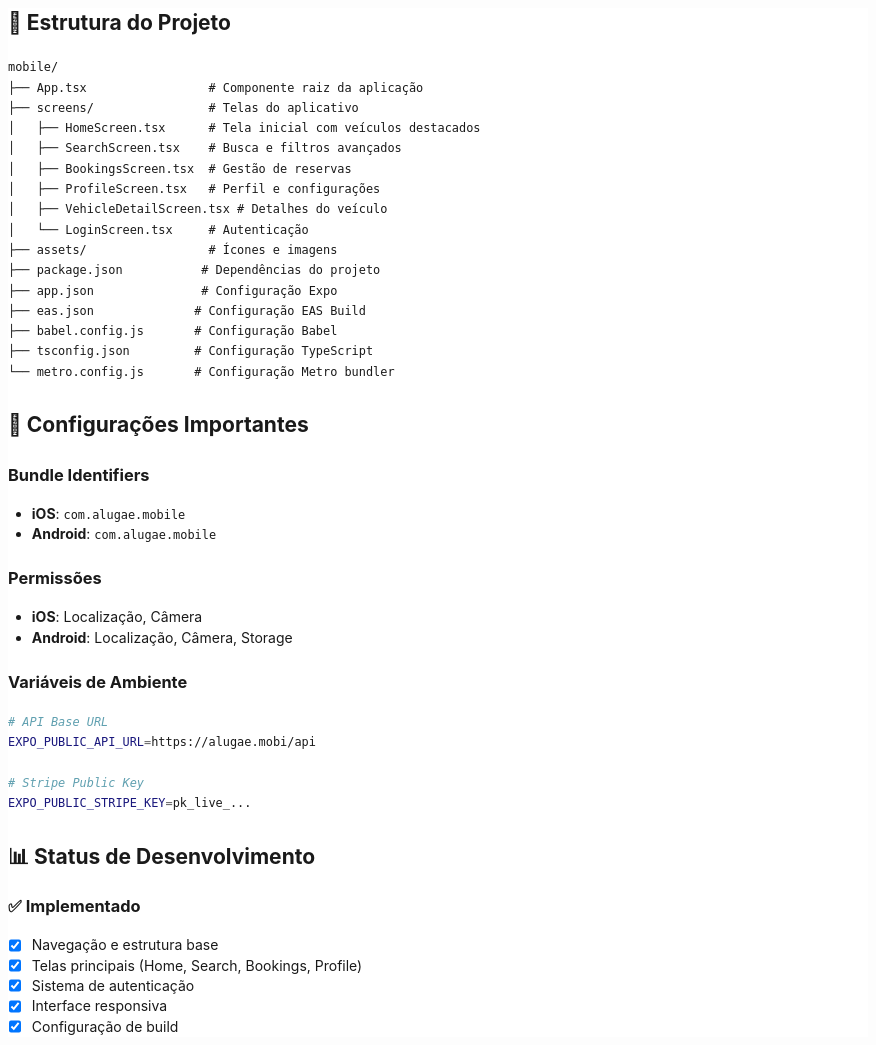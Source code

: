 ## 📁 Estrutura do Projeto

```
mobile/
├── App.tsx                 # Componente raiz da aplicação
├── screens/                # Telas do aplicativo
│   ├── HomeScreen.tsx      # Tela inicial com veículos destacados
│   ├── SearchScreen.tsx    # Busca e filtros avançados
│   ├── BookingsScreen.tsx  # Gestão de reservas
│   ├── ProfileScreen.tsx   # Perfil e configurações
│   ├── VehicleDetailScreen.tsx # Detalhes do veículo
│   └── LoginScreen.tsx     # Autenticação
├── assets/                 # Ícones e imagens
├── package.json           # Dependências do projeto
├── app.json               # Configuração Expo
├── eas.json              # Configuração EAS Build
├── babel.config.js       # Configuração Babel
├── tsconfig.json         # Configuração TypeScript
└── metro.config.js       # Configuração Metro bundler
```

## 🔧 Configurações Importantes

### Bundle Identifiers
- **iOS**: `com.alugae.mobile`
- **Android**: `com.alugae.mobile`

### Permissões
- **iOS**: Localização, Câmera
- **Android**: Localização, Câmera, Storage

### Variáveis de Ambiente
```bash
# API Base URL
EXPO_PUBLIC_API_URL=https://alugae.mobi/api

# Stripe Public Key
EXPO_PUBLIC_STRIPE_KEY=pk_live_...
```

## 📊 Status de Desenvolvimento

### ✅ Implementado
- [x] Navegação e estrutura base
- [x] Telas principais (Home, Search, Bookings, Profile)
- [x] Sistema de autenticação
- [x] Interface responsiva
- [x] Configuração de build
